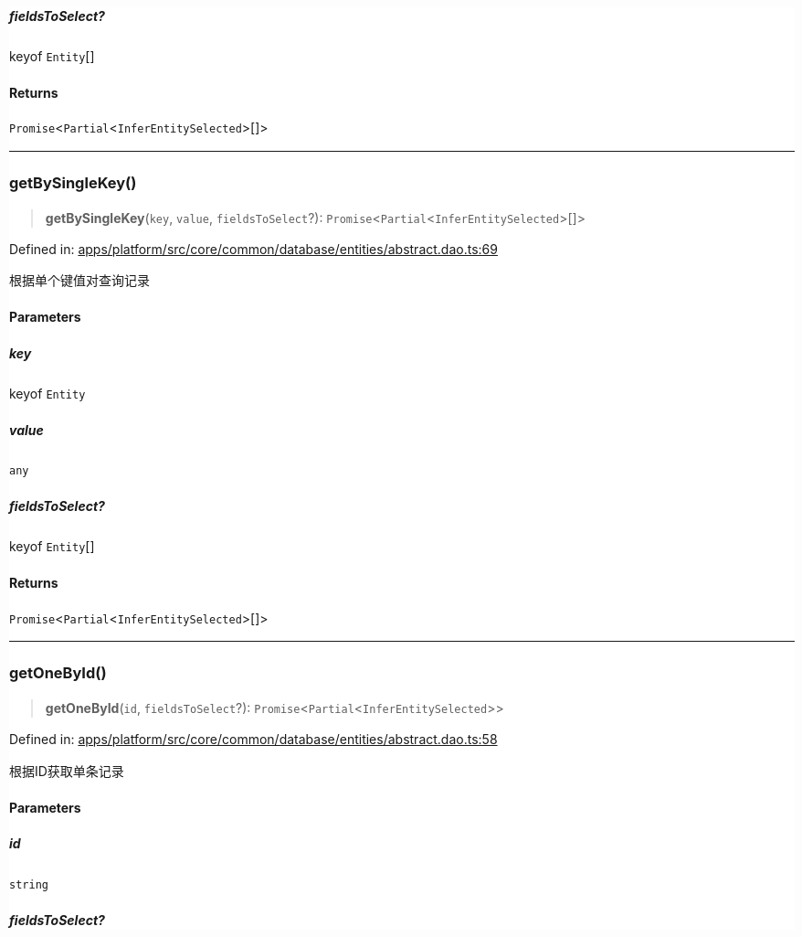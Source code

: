 ##### fieldsToSelect?

keyof `Entity`[]

#### Returns

`Promise`\<`Partial`\<`InferEntitySelected`\>[]\>

***

### getBySingleKey()

> **getBySingleKey**(`key`, `value`, `fieldsToSelect`?): `Promise`\<`Partial`\<`InferEntitySelected`\>[]\>

Defined in: [apps/platform/src/core/common/database/entities/abstract.dao.ts:69](https://github.com/aiofc-nx/aiofc-server-20250113/blob/c42968e9d610c830827b0ce80268360670d99c8b/apps/platform/src/core/common/database/entities/abstract.dao.ts#L69)

根据单个键值对查询记录

#### Parameters

##### key

keyof `Entity`

##### value

`any`

##### fieldsToSelect?

keyof `Entity`[]

#### Returns

`Promise`\<`Partial`\<`InferEntitySelected`\>[]\>

***

### getOneById()

> **getOneById**(`id`, `fieldsToSelect`?): `Promise`\<`Partial`\<`InferEntitySelected`\>\>

Defined in: [apps/platform/src/core/common/database/entities/abstract.dao.ts:58](https://github.com/aiofc-nx/aiofc-server-20250113/blob/c42968e9d610c830827b0ce80268360670d99c8b/apps/platform/src/core/common/database/entities/abstract.dao.ts#L58)

根据ID获取单条记录

#### Parameters

##### id

`string`

##### fieldsToSelect?
